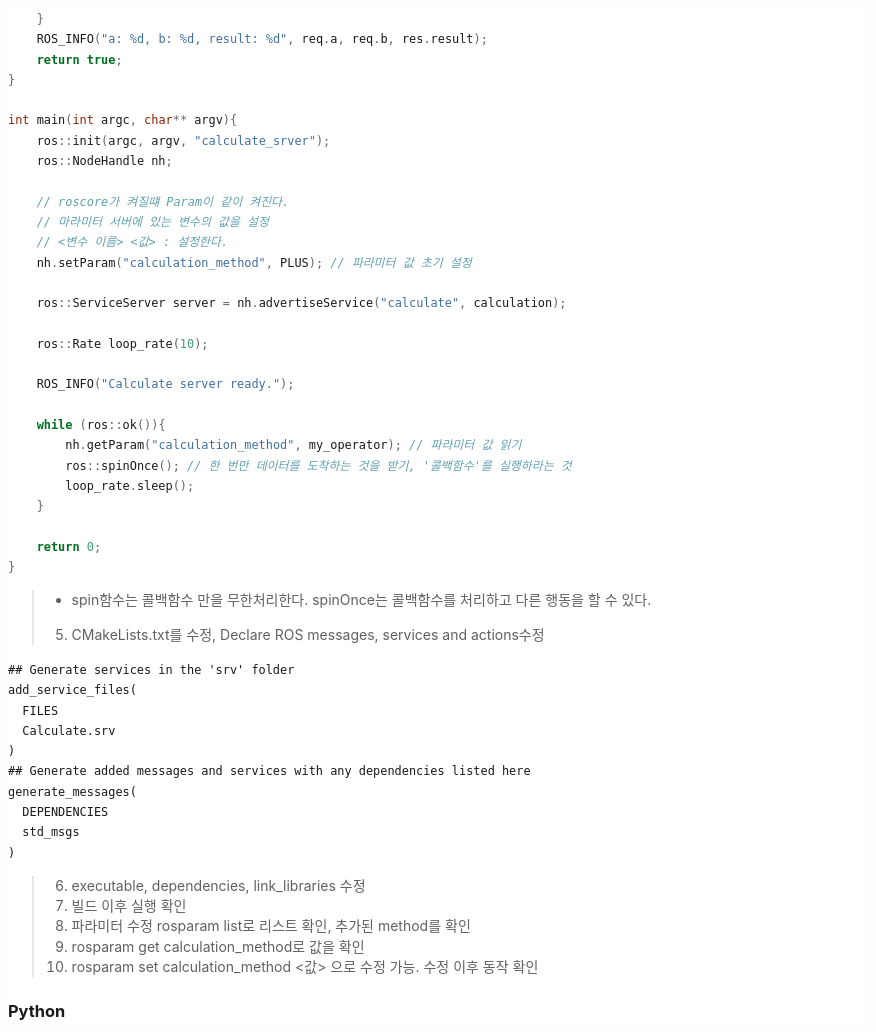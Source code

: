 ```cpp
    }
    ROS_INFO("a: %d, b: %d, result: %d", req.a, req.b, res.result);
    return true;
}

int main(int argc, char** argv){
    ros::init(argc, argv, "calculate_srver");
    ros::NodeHandle nh;

    // roscore가 켜질떄 Param이 같이 켜진다.
    // 마라미터 서버에 있는 변수의 값을 설정
    // <변수 이름> <값> : 설정한다.
    nh.setParam("calculation_method", PLUS); // 파라미터 값 초기 설정

    ros::ServiceServer server = nh.advertiseService("calculate", calculation);

    ros::Rate loop_rate(10);

    ROS_INFO("Calculate server ready.");

    while (ros::ok()){
        nh.getParam("calculation_method", my_operator); // 파라미터 값 읽기
        ros::spinOnce(); // 한 번만 데이터를 도착하는 것을 받기, '콜백함수'를 실행하라는 것
        loop_rate.sleep();
    }

    return 0;
}
```

> * spin함수는 콜백함수 만을 무한처리한다. spinOnce는 콜백함수를 처리하고 다른 행동을 할 수 있다.
> 5. CMakeLists.txt를 수정, Declare ROS messages, services and actions수정

```
## Generate services in the 'srv' folder
add_service_files(
  FILES
  Calculate.srv
)
## Generate added messages and services with any dependencies listed here
generate_messages(
  DEPENDENCIES
  std_msgs
)
```
> 6. executable, dependencies, link_libraries 수정
> 7. 빌드 이후 실행 확인
> 8. 파라미터 수정 rosparam list로 리스트 확인, 추가된 method를 확인
> 9. rosparam get calculation_method로 값을 확인
> 10. rosparam set calculation_method <값> 으로 수정 가능. 수정 이후 동작 확인

### Python
